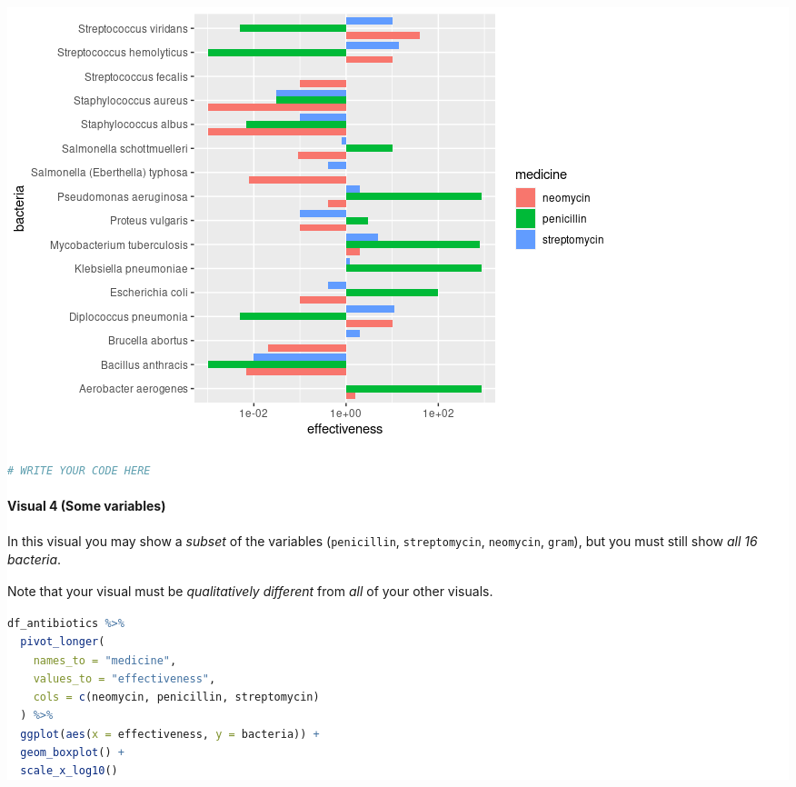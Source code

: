 ![](c05-antibiotics-assignment_files/figure-gfm/q1.3-1.png)

``` r
# WRITE YOUR CODE HERE
```

#### Visual 4 (Some variables)

In this visual you may show a *subset* of the variables (`penicillin`,
`streptomycin`, `neomycin`, `gram`), but you must still show *all 16
bacteria*.

Note that your visual must be *qualitatively different* from *all* of
your other visuals.

``` r
df_antibiotics %>%
  pivot_longer(
    names_to = "medicine",
    values_to = "effectiveness",
    cols = c(neomycin, penicillin, streptomycin)
  ) %>%
  ggplot(aes(x = effectiveness, y = bacteria)) + 
  geom_boxplot() + 
  scale_x_log10()
```
